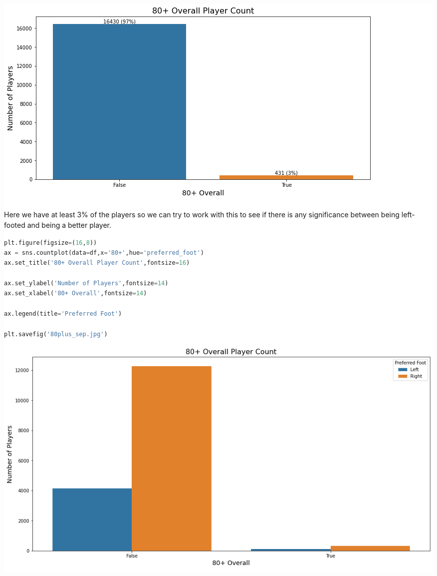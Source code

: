 ![png](/img/posts/left_feet/output_32_0.png)
    


Here we have at least 3% of the players so we can try to work with this to see if there is any significance between being left-footed and being a better player. 


```python
plt.figure(figsize=(16,8))
ax = sns.countplot(data=df,x='80+',hue='preferred_foot')
ax.set_title('80+ Overall Player Count',fontsize=16)

ax.set_ylabel('Number of Players',fontsize=14)
ax.set_xlabel('80+ Overall',fontsize=14)

ax.legend(title='Preferred Foot')

plt.savefig('80plus_sep.jpg')
```


    
![png](/img/posts/left_feet/output_34_0.png)
    